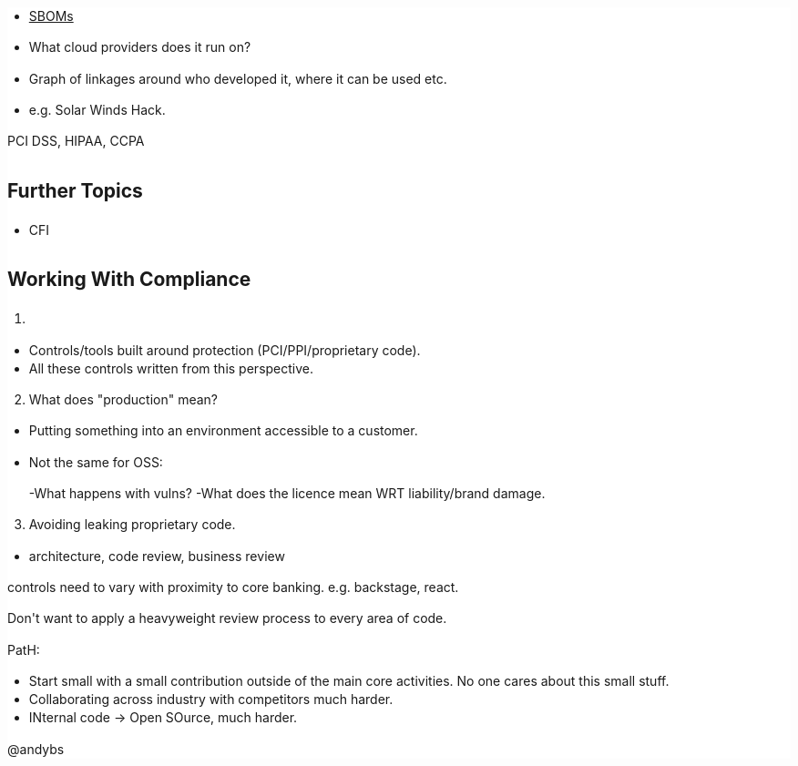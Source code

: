 - [SBOMs](../../Artifacts/SBOMs)
- What cloud providers does it run on?
- Graph of linkages around who developed it, where it can be used etc.

- e.g. Solar Winds Hack.  

PCI DSS, HIPAA, CCPA


## Further Topics

- CFI


## Working With Compliance


1.

- Controls/tools built around protection (PCI/PPI/proprietary code).  
- All these controls written from this perspective.

2.  What does "production" mean?

- Putting something into an environment accessible to a customer.
- Not the same for OSS:

   -What happens with vulns?
   -What does the licence mean WRT liability/brand damage.
   
3.  Avoiding leaking proprietary code.

- architecture, code review, business review

controls need to vary with proximity to core banking.  e.g. backstage, react.

Don't want to apply a heavyweight review process to every area of code.

PatH:

- Start small with a small contribution outside of the main core activities. No one cares about this small stuff.
- Collaborating across industry with competitors much harder.
- INternal code -> Open SOurce, much harder.

@andybs



